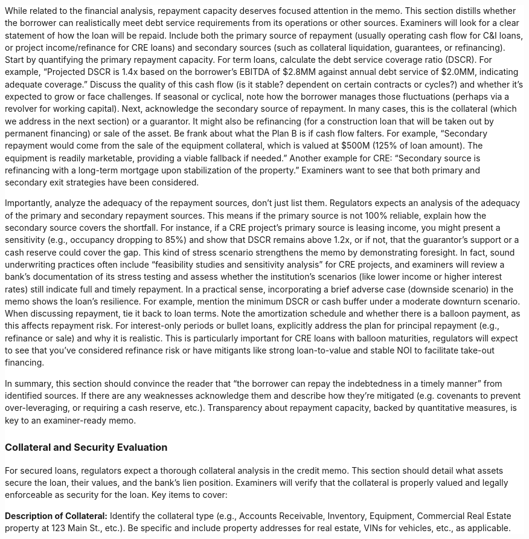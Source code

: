 While related to the financial analysis, repayment capacity deserves focused attention in the memo. This section distills whether the borrower can realistically meet debt service requirements from its operations or other sources. Examiners will look for a clear statement of how the loan will be repaid. Include both the primary source of repayment (usually operating cash flow for C&I loans, or project income/refinance for CRE loans) and secondary sources (such as collateral liquidation, guarantees, or refinancing). Start by quantifying the primary repayment capacity. For term loans, calculate the debt service coverage ratio (DSCR). For example, “Projected DSCR is 1.4x based on the borrower’s EBITDA of $2.8MM against annual debt service of $2.0MM, indicating adequate coverage.” Discuss the quality of this cash flow (is it stable? dependent on certain contracts or cycles?) and whether it’s expected to grow or face challenges. If seasonal or cyclical, note how the borrower manages those fluctuations (perhaps via a revolver for working capital). Next, acknowledge the secondary source of repayment. In many cases, this is the collateral (which we address in the next section) or a guarantor. It might also be refinancing (for a construction loan that will be taken out by permanent financing) or sale of the asset. Be frank about what the Plan B is if cash flow falters. For example, “Secondary repayment would come from the sale of the equipment collateral, which is valued at $500M (125% of loan amount). The equipment is readily marketable, providing a viable fallback if needed.” Another example for CRE: “Secondary source is refinancing with a long-term mortgage upon stabilization of the property.” Examiners want to see that both primary and secondary exit strategies have been considered. 

Importantly, analyze the adequacy of the repayment sources, don’t just list them. Regulators expects an analysis of the adequacy of the primary and secondary repayment sources. This means if the primary source is not 100% reliable, explain how the secondary source covers the shortfall. For instance, if a CRE project’s primary source is leasing income, you might present a sensitivity (e.g., occupancy dropping to 85%) and show that DSCR remains above 1.2x, or if not, that the guarantor’s support or a cash reserve could cover the gap. This kind of stress scenario strengthens the memo by demonstrating foresight. In fact, sound underwriting practices often include “feasibility studies and sensitivity analysis” for CRE projects, and examiners will review a bank’s documentation of its stress testing and assess whether the institution’s scenarios (like lower income or higher interest rates) still indicate full and timely repayment. In a practical sense, incorporating a brief adverse case (downside scenario) in the memo shows the loan’s resilience. For example, mention the minimum DSCR or cash buffer under a moderate downturn scenario. When discussing repayment, tie it back to loan terms. Note the amortization schedule and whether there is a balloon payment, as this affects repayment risk. For interest-only periods or bullet loans, explicitly address the plan for principal repayment (e.g., refinance or sale) and why it is realistic. This is particularly important for CRE loans with balloon maturities, regulators will expect to see that you’ve considered refinance risk or have mitigants like strong loan-to-value and stable NOI to facilitate take-out financing.

In summary, this section should convince the reader that “the borrower can repay the indebtedness in a timely manner” from identified sources. If there are any weaknesses acknowledge them and describe how they’re mitigated (e.g. covenants to prevent over-leveraging, or requiring a cash reserve, etc.). Transparency about repayment capacity, backed by quantitative measures, is key to an examiner-ready memo.

### Collateral and Security Evaluation

For secured loans, regulators expect a thorough collateral analysis in the credit memo. This section should detail what assets secure the loan, their values, and the bank’s lien position. Examiners will verify that the collateral is properly valued and legally enforceable as security for the loan. Key items to cover:

**Description of Collateral:** Identify the collateral type (e.g., Accounts Receivable, Inventory, Equipment, Commercial Real Estate property at 123 Main St., etc.). Be specific and include property addresses for real estate, VINs for vehicles, etc., as applicable.
